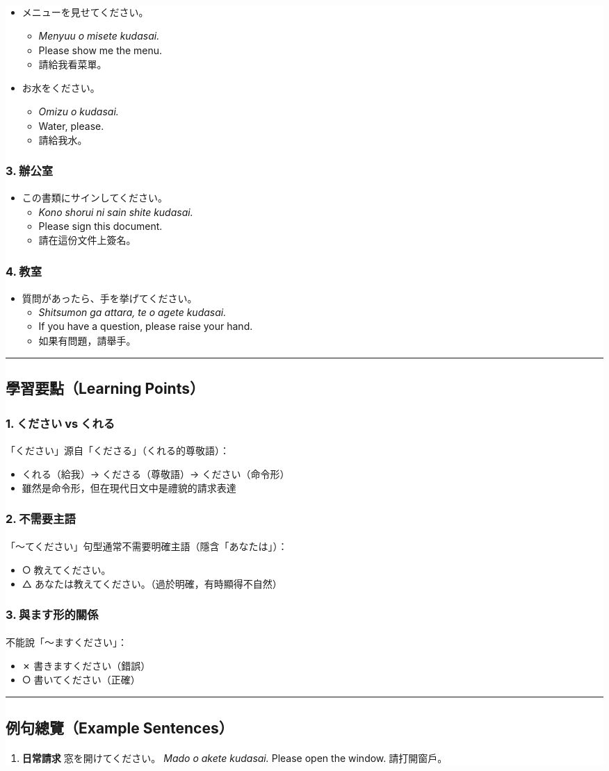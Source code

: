 - メニューを見せてください。
  - *Menyuu o misete kudasai.*
  - Please show me the menu.
  - 請給我看菜單。

- お水をください。
  - *Omizu o kudasai.*
  - Water, please.
  - 請給我水。

### 3. 辦公室

- この書類にサインしてください。
  - *Kono shorui ni sain shite kudasai.*
  - Please sign this document.
  - 請在這份文件上簽名。

### 4. 教室

- 質問があったら、手を挙げてください。
  - *Shitsumon ga attara, te o agete kudasai.*
  - If you have a question, please raise your hand.
  - 如果有問題，請舉手。

---

## 學習要點（Learning Points）

### 1. ください vs くれる

「ください」源自「くださる」（くれる的尊敬語）：
- くれる（給我）→ くださる（尊敬語）→ ください（命令形）
- 雖然是命令形，但在現代日文中是禮貌的請求表達

### 2. 不需要主語

「〜てください」句型通常不需要明確主語（隱含「あなたは」）：
- ○ 教えてください。
- △ あなたは教えてください。（過於明確，有時顯得不自然）

### 3. 與ます形的關係

不能說「〜ますください」：
- ✗ 書きますください（錯誤）
- ○ 書いてください（正確）

---

## 例句總覽（Example Sentences）

1. **日常請求**
   窓を開けてください。
   *Mado o akete kudasai.*
   Please open the window.
   請打開窗戶。
